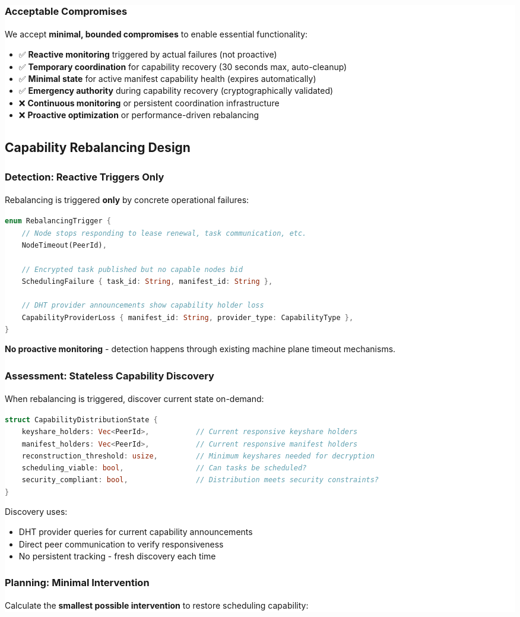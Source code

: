 ### Acceptable Compromises

We accept **minimal, bounded compromises** to enable essential functionality:

- ✅ **Reactive monitoring** triggered by actual failures (not proactive)
- ✅ **Temporary coordination** for capability recovery (30 seconds max, auto-cleanup)
- ✅ **Minimal state** for active manifest capability health (expires automatically)
- ✅ **Emergency authority** during capability recovery (cryptographically validated)
- ❌ **Continuous monitoring** or persistent coordination infrastructure
- ❌ **Proactive optimization** or performance-driven rebalancing

## Capability Rebalancing Design

### Detection: Reactive Triggers Only

Rebalancing is triggered **only** by concrete operational failures:

```rust
enum RebalancingTrigger {
    // Node stops responding to lease renewal, task communication, etc.
    NodeTimeout(PeerId),

    // Encrypted task published but no capable nodes bid
    SchedulingFailure { task_id: String, manifest_id: String },

    // DHT provider announcements show capability holder loss
    CapabilityProviderLoss { manifest_id: String, provider_type: CapabilityType },
}
```

**No proactive monitoring** - detection happens through existing machine plane timeout mechanisms.

### Assessment: Stateless Capability Discovery

When rebalancing is triggered, discover current state on-demand:

```rust
struct CapabilityDistributionState {
    keyshare_holders: Vec<PeerId>,           // Current responsive keyshare holders
    manifest_holders: Vec<PeerId>,           // Current responsive manifest holders
    reconstruction_threshold: usize,         // Minimum keyshares needed for decryption
    scheduling_viable: bool,                 // Can tasks be scheduled?
    security_compliant: bool,                // Distribution meets security constraints?
}
```

Discovery uses:
- DHT provider queries for current capability announcements
- Direct peer communication to verify responsiveness
- No persistent tracking - fresh discovery each time

### Planning: Minimal Intervention

Calculate the **smallest possible intervention** to restore scheduling capability:
